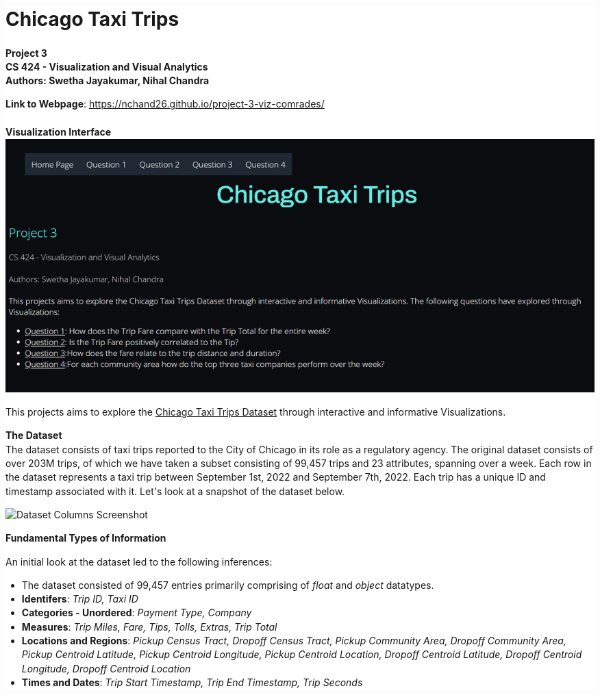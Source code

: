 # Chicago Taxi Trips
**Project 3** \
**CS 424 - Visualization and Visual Analytics** \
 **Authors: Swetha Jayakumar, Nihal Chandra**

**Link to Webpage**: https://nchand26.github.io/project-3-viz-comrades/ 
<br><br>
**Visualization Interface**
![Homepage](https://github.com/nchand26/project-3-viz-comrades/blob/main/homepage.PNG)

This projects aims to explore the [Chicago Taxi Trips Dataset](https://data.cityofchicago.org/Transportation/Taxi-Trips/wrvz-psew) through interactive and informative Visualizations. 

**The Dataset** \
The dataset consists of taxi trips reported to the City of Chicago in its role as a regulatory agency. The original dataset consists of over 203M trips, of which we have taken a subset consisting of 99,457 trips and  23 attributes, spanning over a week. Each row in the dataset represents a taxi trip between September 1st, 2022 and September 7th, 2022. Each trip has a unique ID and timestamp associated with it. Let's look at a snapshot of the dataset below.

![Dataset Columns Screenshot](https://github.com/uic-vis/project-2-viz-comrades/blob/main/imgs/DatasetColumns.png)

**Fundamental Types of Information** 
  
An initial look at the dataset led to the following inferences:
- The dataset consisted of 99,457 entries primarily comprising of *float* and *object* datatypes.  
- **Identifers**: *Trip ID, Taxi ID*
- **Categories - Unordered**: *Payment Type, Company*
- **Measures**: *Trip Miles, Fare, Tips, Tolls, Extras, Trip Total*
- **Locations and Regions**: *Pickup Census Tract, Dropoff Census Tract, Pickup Community Area, Dropoff Community Area, Pickup Centroid Latitude, Pickup Centroid Longitude, Pickup Centroid Location, Dropoff Centroid Latitude, Dropoff Centroid Longitude, Dropoff Centroid Location*
- **Times and Dates**: *Trip Start Timestamp, Trip End Timestamp, Trip Seconds*

